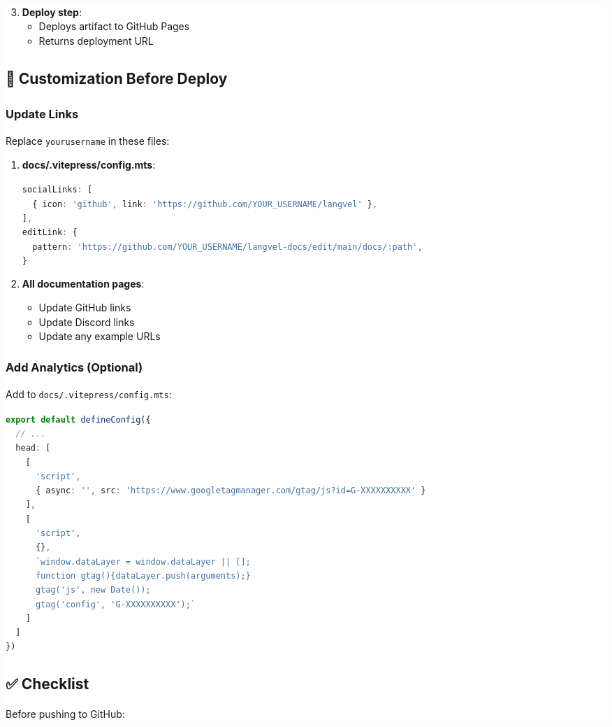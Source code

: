 3. **Deploy step**:
   - Deploys artifact to GitHub Pages
   - Returns deployment URL

## 🎨 Customization Before Deploy

### Update Links

Replace `yourusername` in these files:

1. **docs/.vitepress/config.mts**:
   ```ts
   socialLinks: [
     { icon: 'github', link: 'https://github.com/YOUR_USERNAME/langvel' },
   ],
   editLink: {
     pattern: 'https://github.com/YOUR_USERNAME/langvel-docs/edit/main/docs/:path',
   }
   ```

2. **All documentation pages**:
   - Update GitHub links
   - Update Discord links
   - Update any example URLs

### Add Analytics (Optional)

Add to `docs/.vitepress/config.mts`:

```ts
export default defineConfig({
  // ...
  head: [
    [
      'script',
      { async: '', src: 'https://www.googletagmanager.com/gtag/js?id=G-XXXXXXXXXX' }
    ],
    [
      'script',
      {},
      `window.dataLayer = window.dataLayer || [];
      function gtag(){dataLayer.push(arguments);}
      gtag('js', new Date());
      gtag('config', 'G-XXXXXXXXXX');`
    ]
  ]
})
```

## ✅ Checklist

Before pushing to GitHub:
